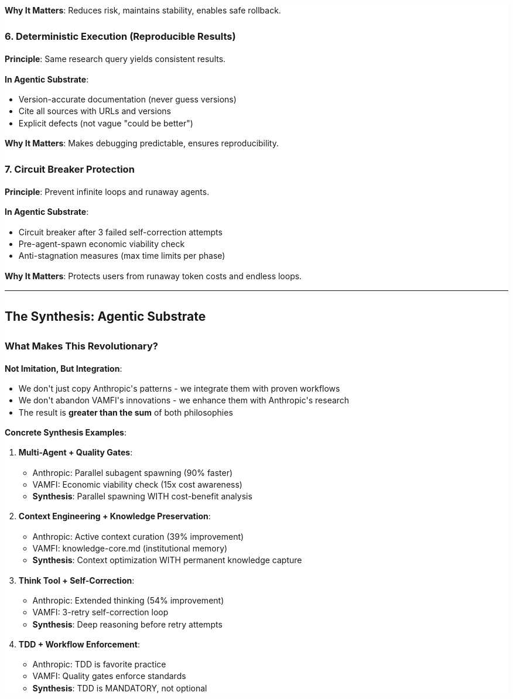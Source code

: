 **Why It Matters**: Reduces risk, maintains stability, enables safe rollback.

### 6. Deterministic Execution (Reproducible Results)

**Principle**: Same research query yields consistent results.

**In Agentic Substrate**:
- Version-accurate documentation (never guess versions)
- Cite all sources with URLs and versions
- Explicit defects (not vague "could be better")

**Why It Matters**: Makes debugging predictable, ensures reproducibility.

### 7. Circuit Breaker Protection

**Principle**: Prevent infinite loops and runaway agents.

**In Agentic Substrate**:
- Circuit breaker after 3 failed self-correction attempts
- Pre-agent-spawn economic viability check
- Anti-stagnation measures (max time limits per phase)

**Why It Matters**: Protects users from runaway token costs and endless loops.

---

## The Synthesis: Agentic Substrate

### What Makes This Revolutionary?

**Not Imitation, But Integration**:
- We don't just copy Anthropic's patterns - we integrate them with proven workflows
- We don't abandon VAMFI's innovations - we enhance them with Anthropic's research
- The result is **greater than the sum** of both philosophies

**Concrete Synthesis Examples**:

1. **Multi-Agent + Quality Gates**:
   - Anthropic: Parallel subagent spawning (90% faster)
   - VAMFI: Economic viability check (15x cost awareness)
   - **Synthesis**: Parallel spawning WITH cost-benefit analysis

2. **Context Engineering + Knowledge Preservation**:
   - Anthropic: Active context curation (39% improvement)
   - VAMFI: knowledge-core.md (institutional memory)
   - **Synthesis**: Context optimization WITH permanent knowledge capture

3. **Think Tool + Self-Correction**:
   - Anthropic: Extended thinking (54% improvement)
   - VAMFI: 3-retry self-correction loop
   - **Synthesis**: Deep reasoning before retry attempts

4. **TDD + Workflow Enforcement**:
   - Anthropic: TDD is favorite practice
   - VAMFI: Quality gates enforce standards
   - **Synthesis**: TDD is MANDATORY, not optional
